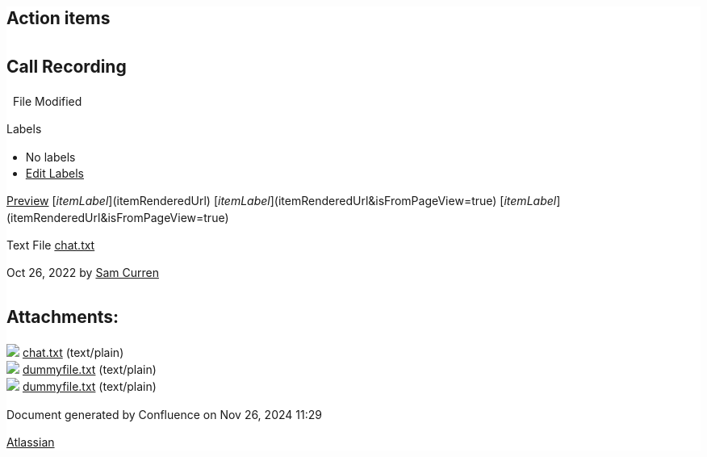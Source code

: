 ## Action items

## Call Recording

  File Modified

Labels

- No labels
- [Edit Labels](# "Edit Labels")

[Preview]() [$itemLabel]($itemRenderedUrl) [$itemLabel]($itemRenderedUrl&isFromPageView=true) [$itemLabel]($itemRenderedUrl&isFromPageView=true)

Text File [chat.txt](attachments/18499497/18516915.txt "Download")

Oct 26, 2022 by [Sam Curren](/wiki/people/557058:1ed5fd92-7e42-4cab-87b1-688e48bc02c2)

## Attachments:

![](images/icons/bullet_blue.gif) [chat.txt](attachments/18499497/18516915.txt) (text/plain)  
![](images/icons/bullet_blue.gif) [dummyfile.txt](attachments/18499497/18516916.txt) (text/plain)  
![](images/icons/bullet_blue.gif) [dummyfile.txt](attachments/18499497/18516914.txt) (text/plain)

Document generated by Confluence on Nov 26, 2024 11:29

[Atlassian](http://www.atlassian.com/)
